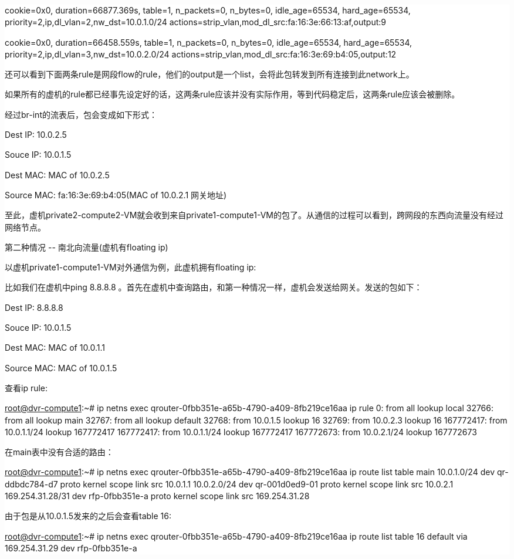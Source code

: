  cookie=0x0, duration=66877.369s, table=1, n_packets=0, n_bytes=0, idle_age=65534, hard_age=65534, priority=2,ip,dl_vlan=2,nw_dst=10.0.1.0/24 actions=strip_vlan,mod_dl_src:fa:16:3e:66:13:af,output:9

 cookie=0x0, duration=66458.559s, table=1, n_packets=0, n_bytes=0, idle_age=65534, hard_age=65534, priority=2,ip,dl_vlan=3,nw_dst=10.0.2.0/24 actions=strip_vlan,mod_dl_src:fa:16:3e:69:b4:05,output:12

还可以看到下面两条rule是网段flow的rule，他们的output是一个list，会将此包转发到所有连接到此network上。

如果所有的虚机的rule都已经事先设定好的话，这两条rule应该并没有实际作用，等到代码稳定后，这两条rule应该会被删除。

经过br-int的流表后，包会变成如下形式：

Dest IP: 10.0.2.5

Souce IP: 10.0.1.5

Dest MAC: MAC of 10.0.2.5

Source MAC: fa:16:3e:69:b4:05(MAC of 10.0.2.1 网关地址)

至此，虚机private2-compute2-VM就会收到来自private1-compute1-VM的包了。从通信的过程可以看到，跨网段的东西向流量没有经过网络节点。

第二种情况 -- 南北向流量(虚机有floating ip)

以虚机private1-compute1-VM对外通信为例，此虚机拥有floating ip:

比如我们在虚机中ping 8.8.8.8 。首先在虚机中查询路由，和第一种情况一样，虚机会发送给网关。发送的包如下：

Dest IP: 8.8.8.8

Souce IP: 10.0.1.5

Dest MAC: MAC of 10.0.1.1

Source MAC: MAC of 10.0.1.5

查看ip rule:

[root@dvr-compute1](mailto:root@dvr-compute1):~# ip netns exec qrouter-0fbb351e-a65b-4790-a409-8fb219ce16aa ip rule 
0: from all lookup local 
32766: from all lookup main 
32767: from all lookup default 
32768: from 10.0.1.5 lookup 16 
32769: from 10.0.2.3 lookup 16 
167772417: from 10.0.1.1/24 lookup 167772417 
167772417: from 10.0.1.1/24 lookup 167772417 
167772673: from 10.0.2.1/24 lookup 167772673

在main表中没有合适的路由：

[root@dvr-compute1](mailto:root@dvr-compute1):~# ip netns exec qrouter-0fbb351e-a65b-4790-a409-8fb219ce16aa ip route list table main 
10.0.1.0/24 dev qr-ddbdc784-d7 proto kernel scope link src 10.0.1.1 
10.0.2.0/24 dev qr-001d0ed9-01 proto kernel scope link src 10.0.2.1 
169.254.31.28/31 dev rfp-0fbb351e-a proto kernel scope link src 169.254.31.28

由于包是从10.0.1.5发来的之后会查看table 16:

[root@dvr-compute1](mailto:root@dvr-compute1):~# ip netns exec qrouter-0fbb351e-a65b-4790-a409-8fb219ce16aa ip route list table 16 
default via 169.254.31.29 dev rfp-0fbb351e-a
